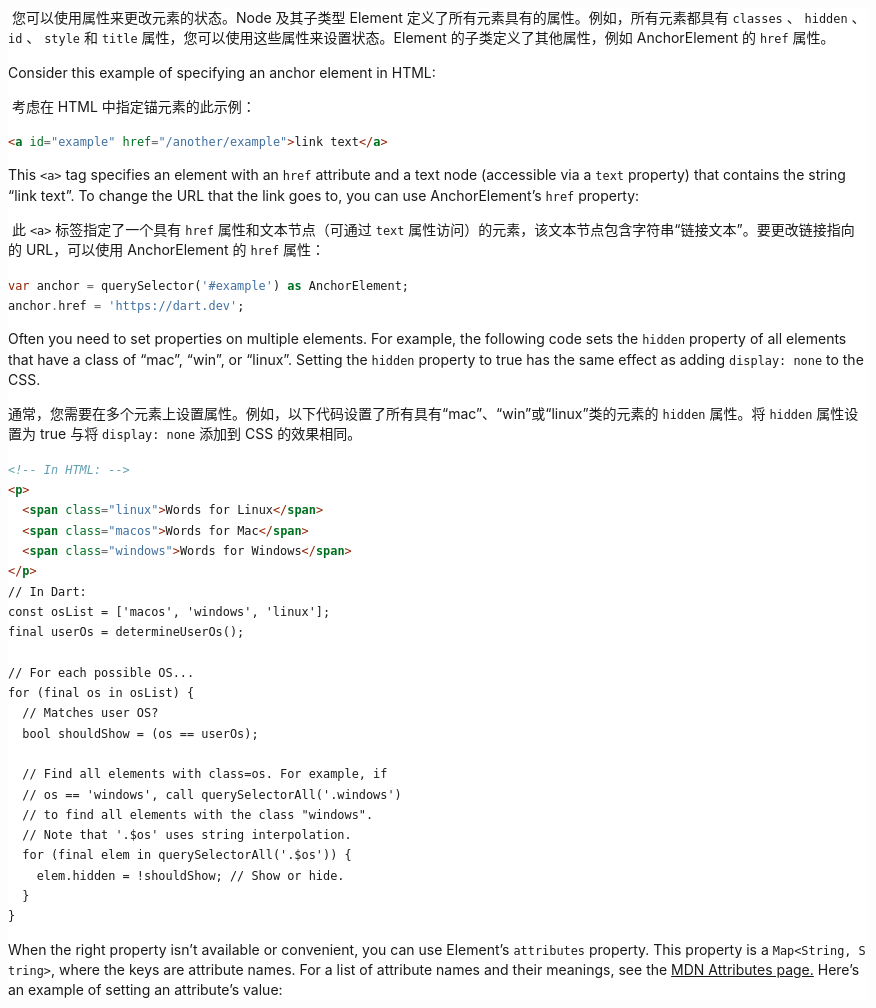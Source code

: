 ​	您可以使用属性来更改元素的状态。Node 及其子类型 Element 定义了所有元素具有的属性。例如，所有元素都具有 `classes` 、 `hidden` 、 `id` 、 `style` 和 `title` 属性，您可以使用这些属性来设置状态。Element 的子类定义了其他属性，例如 AnchorElement 的 `href` 属性。

Consider this example of specifying an anchor element in HTML:

​	考虑在 HTML 中指定锚元素的此示例：

```html
<a id="example" href="/another/example">link text</a>
```

This `<a>` tag specifies an element with an `href` attribute and a text node (accessible via a `text` property) that contains the string “link text”. To change the URL that the link goes to, you can use AnchorElement’s `href` property:

​	此 `<a>` 标签指定了一个具有 `href` 属性和文本节点（可通过 `text` 属性访问）的元素，该文本节点包含字符串“链接文本”。要更改链接指向的 URL，可以使用 AnchorElement 的 `href` 属性：

```dart
var anchor = querySelector('#example') as AnchorElement;
anchor.href = 'https://dart.dev';
```

Often you need to set properties on multiple elements. For example, the following code sets the `hidden` property of all elements that have a class of “mac”, “win”, or “linux”. Setting the `hidden` property to true has the same effect as adding `display: none` to the CSS.

​	通常，您需要在多个元素上设置属性。例如，以下代码设置了所有具有“mac”、“win”或“linux”类的元素的 `hidden` 属性。将 `hidden` 属性设置为 true 与将 `display: none` 添加到 CSS 的效果相同。

```html
<!-- In HTML: -->
<p>
  <span class="linux">Words for Linux</span>
  <span class="macos">Words for Mac</span>
  <span class="windows">Words for Windows</span>
</p>
// In Dart:
const osList = ['macos', 'windows', 'linux'];
final userOs = determineUserOs();

// For each possible OS...
for (final os in osList) {
  // Matches user OS?
  bool shouldShow = (os == userOs);

  // Find all elements with class=os. For example, if
  // os == 'windows', call querySelectorAll('.windows')
  // to find all elements with the class "windows".
  // Note that '.$os' uses string interpolation.
  for (final elem in querySelectorAll('.$os')) {
    elem.hidden = !shouldShow; // Show or hide.
  }
}
```

When the right property isn’t available or convenient, you can use Element’s `attributes` property. This property is a `Map<String, String>`, where the keys are attribute names. For a list of attribute names and their meanings, see the [MDN Attributes page.](https://developer.mozilla.org/docs/Web/HTML/Attributes) Here’s an example of setting an attribute’s value:
